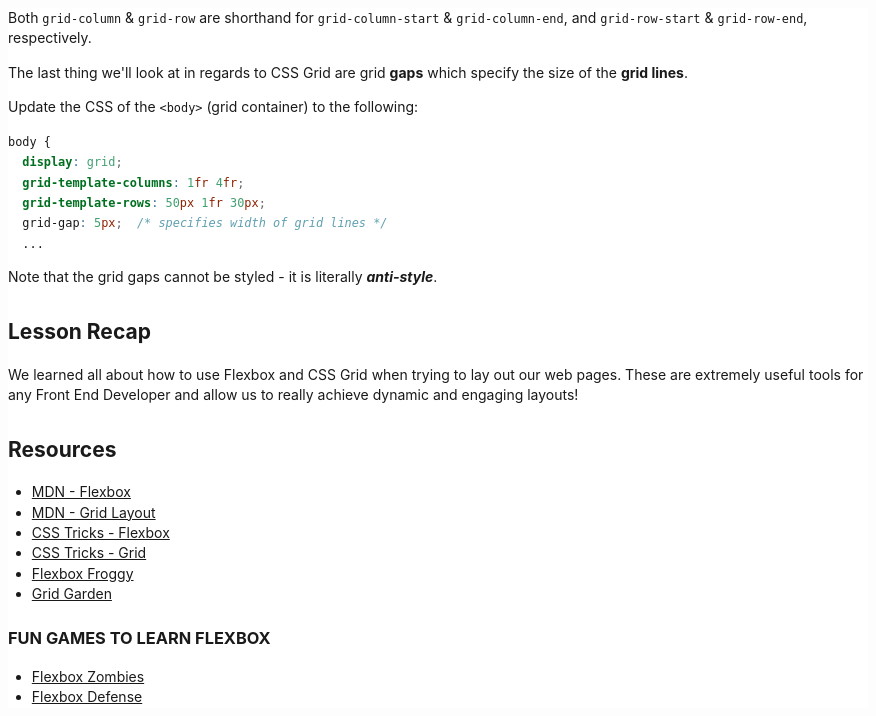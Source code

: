 Both `grid-column` & `grid-row` are shorthand for `grid-column-start` & `grid-column-end`, and `grid-row-start` & `grid-row-end`, respectively.

The last thing we'll look at in regards to CSS Grid are grid **gaps** which specify the size of the **grid lines**.

Update the CSS of the `<body>` (grid container) to the following:

  ```css
  body {
    display: grid;
    grid-template-columns: 1fr 4fr;
    grid-template-rows: 50px 1fr 30px;
    grid-gap: 5px;  /* specifies width of grid lines */
    ...
  ```

Note that the grid gaps cannot be styled - it is literally ***anti-style***.

## Lesson Recap

We learned all about how to use Flexbox and CSS Grid when trying to lay out our web pages.  These are extremely useful tools for any Front End Developer and allow us to really achieve dynamic and engaging layouts!

## Resources

- [MDN - Flexbox](https://developer.mozilla.org/en-US/docs/Learn/CSS/CSS_layout/Flexbox)
- [MDN - Grid Layout](https://developer.mozilla.org/en-US/docs/Web/CSS/CSS_Grid_Layout)
- [CSS Tricks - Flexbox](https://css-tricks.com/snippets/css/a-guide-to-flexbox/)
- [CSS Tricks - Grid](https://css-tricks.com/snippets/css/complete-guide-grid/)
- [Flexbox Froggy](https://flexboxfroggy.com/)
- [Grid Garden](https://cssgridgarden.com/)

### FUN GAMES TO LEARN FLEXBOX

- [Flexbox Zombies](https://mastery.games/flexboxzombies/)
- [Flexbox Defense](http://www.flexboxdefense.com/)
